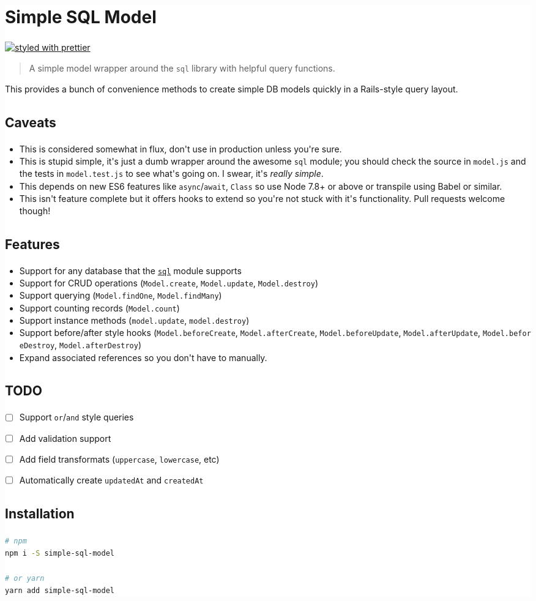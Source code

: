 # Simple SQL Model

[![styled with prettier](https://img.shields.io/badge/styled_with-prettier-ff69b4.svg)](https://github.com/prettier/prettier)

> A simple model wrapper around the `sql` library with helpful query functions.

This provides a bunch of convenience methods to create simple DB models quickly in a Rails-style query layout.


## Caveats

- This is considered somewhat in flux, don't use in production unless you're sure.
- This is stupid simple, it's just a dumb wrapper around the awesome `sql` module; you should check the source in `model.js` and the tests in `model.test.js` to see what's going on. I swear, it's *really simple*.
- This depends on new ES6 features like `async`/`await`, `Class` so use Node 7.8+ or above or transpile using Babel or similar.
- This isn't feature complete but it offers hooks to extend so you're not stuck with it's functionality. Pull requests welcome though!


## Features

- Support for any database that the [`sql`](https://github.com/brianc/node-sql) module supports
- Support for CRUD operations (`Model.create`, `Model.update`, `Model.destroy`)
- Support querying (`Model.findOne`, `Model.findMany`)
- Support counting records (`Model.count`)
- Support instance methods (`model.update`, `model.destroy`)
- Support before/after style hooks (`Model.beforeCreate`, `Model.afterCreate`, `Model.beforeUpdate`, `Model.afterUpdate`, `Model.beforeDestroy`, `Model.afterDestroy`)
- Expand associated references so you don't have to manually.


## TODO

- [ ] Support `or`/`and` style queries
- [ ] Add validation support
- [ ] Add field transformats (`uppercase`, `lowercase`, etc)
- [ ] Automatically create `updatedAt` and `createdAt`


## Installation

```bash
# npm
npm i -S simple-sql-model

# or yarn
yarn add simple-sql-model
```
